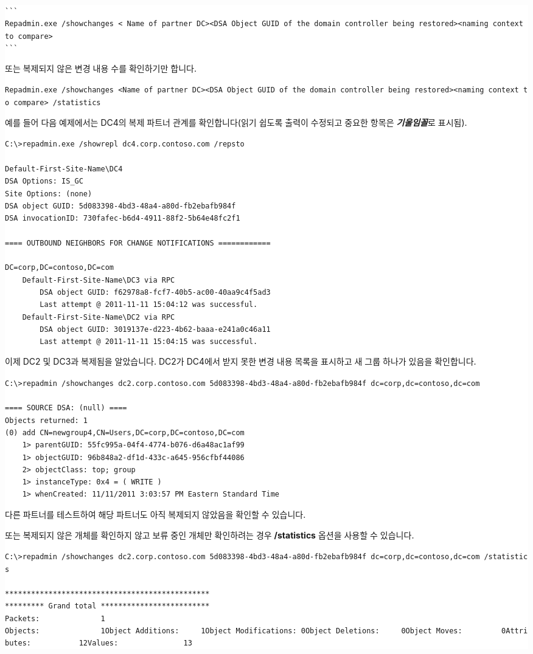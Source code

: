     ```  
    Repadmin.exe /showchanges < Name of partner DC><DSA Object GUID of the domain controller being restored><naming context to compare>  
    ```  
  
또는 복제되지 않은 변경 내용 수를 확인하기만 합니다.  
  
```  
Repadmin.exe /showchanges <Name of partner DC><DSA Object GUID of the domain controller being restored><naming context to compare> /statistics  
```  
  
예를 들어 다음 예제에서는 DC4의 복제 파트너 관계를 확인합니다(읽기 쉽도록 출력이 수정되고 중요한 항목은 ***기울임꼴***로 표시됨).  
  
```  
C:\>repadmin.exe /showrepl dc4.corp.contoso.com /repsto  
  
Default-First-Site-Name\DC4  
DSA Options: IS_GC  
Site Options: (none)  
DSA object GUID: 5d083398-4bd3-48a4-a80d-fb2ebafb984f  
DSA invocationID: 730fafec-b6d4-4911-88f2-5b64e48fc2f1  
  
==== OUTBOUND NEIGHBORS FOR CHANGE NOTIFICATIONS ============  
  
DC=corp,DC=contoso,DC=com  
    Default-First-Site-Name\DC3 via RPC  
        DSA object GUID: f62978a8-fcf7-40b5-ac00-40aa9c4f5ad3  
        Last attempt @ 2011-11-11 15:04:12 was successful.  
    Default-First-Site-Name\DC2 via RPC  
        DSA object GUID: 3019137e-d223-4b62-baaa-e241a0c46a11  
        Last attempt @ 2011-11-11 15:04:15 was successful.  
```  
  
이제 DC2 및 DC3과 복제됨을 알았습니다. DC2가 DC4에서 받지 못한 변경 내용 목록을 표시하고 새 그룹 하나가 있음을 확인합니다.  
  
```  
C:\>repadmin /showchanges dc2.corp.contoso.com 5d083398-4bd3-48a4-a80d-fb2ebafb984f dc=corp,dc=contoso,dc=com  
  
==== SOURCE DSA: (null) ====  
Objects returned: 1  
(0) add CN=newgroup4,CN=Users,DC=corp,DC=contoso,DC=com  
    1> parentGUID: 55fc995a-04f4-4774-b076-d6a48ac1af99  
    1> objectGUID: 96b848a2-df1d-433c-a645-956cfbf44086  
    2> objectClass: top; group  
    1> instanceType: 0x4 = ( WRITE )  
    1> whenCreated: 11/11/2011 3:03:57 PM Eastern Standard Time  
```  
  
다른 파트너를 테스트하여 해당 파트너도 아직 복제되지 않았음을 확인할 수 있습니다.  
  
또는 복제되지 않은 개체를 확인하지 않고 보류 중인 개체만 확인하려는 경우 **/statistics** 옵션을 사용할 수 있습니다.  
  
```  
C:\>repadmin /showchanges dc2.corp.contoso.com 5d083398-4bd3-48a4-a80d-fb2ebafb984f dc=corp,dc=contoso,dc=com /statistics  
  
***********************************************  
********* Grand total *************************  
Packets:              1  
Objects:              1Object Additions:     1Object Modifications: 0Object Deletions:     0Object Moves:         0Attributes:           12Values:               13  
```  
  